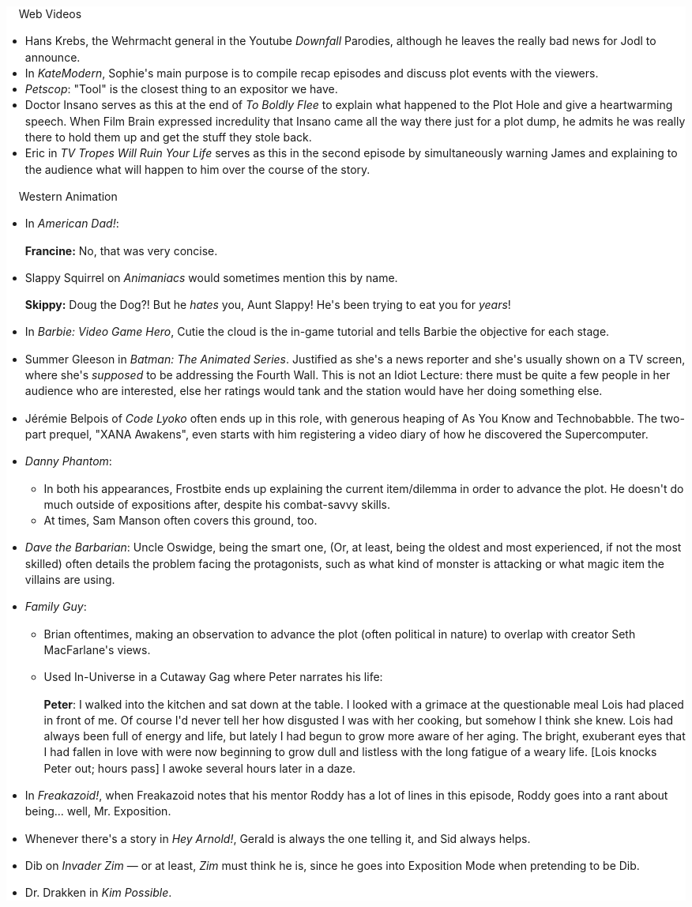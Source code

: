     Web Videos 

-   Hans Krebs, the Wehrmacht general in the Youtube _Downfall_ Parodies, although he leaves the really bad news for Jodl to announce.
-   In _KateModern_, Sophie's main purpose is to compile recap episodes and discuss plot events with the viewers.
-   _Petscop_: "Tool" is the closest thing to an expositor we have.
-   Doctor Insano serves as this at the end of _To Boldly Flee_ to explain what happened to the Plot Hole and give a heartwarming speech. When Film Brain expressed incredulity that Insano came all the way there just for a plot dump, he admits he was really there to hold them up and get the stuff they stole back.
-   Eric in _TV Tropes Will Ruin Your Life_ serves as this in the second episode by simultaneously warning James and explaining to the audience what will happen to him over the course of the story.

    Western Animation 

-   In _American Dad!_:
    
    **Francine:** No, that was very concise.
    
-   Slappy Squirrel on _Animaniacs_ would sometimes mention this by name.
    
    **Skippy:** Doug the Dog?! But he _hates_ you, Aunt Slappy! He's been trying to eat you for _years_!
    
-   In _Barbie: Video Game Hero_, Cutie the cloud is the in-game tutorial and tells Barbie the objective for each stage.
-   Summer Gleeson in _Batman: The Animated Series_. Justified as she's a news reporter and she's usually shown on a TV screen, where she's _supposed_ to be addressing the Fourth Wall. This is not an Idiot Lecture: there must be quite a few people in her audience who are interested, else her ratings would tank and the station would have her doing something else.
-   Jérémie Belpois of _Code Lyoko_ often ends up in this role, with generous heaping of As You Know and Technobabble. The two-part prequel, "XANA Awakens", even starts with him registering a video diary of how he discovered the Supercomputer.
-   _Danny Phantom_:
    -   In both his appearances, Frostbite ends up explaining the current item/dilemma in order to advance the plot. He doesn't do much outside of expositions after, despite his combat-savvy skills.
    -   At times, Sam Manson often covers this ground, too.
-   _Dave the Barbarian_: Uncle Oswidge, being the smart one, (Or, at least, being the oldest and most experienced, if not the most skilled) often details the problem facing the protagonists, such as what kind of monster is attacking or what magic item the villains are using.
-   _Family Guy_:
    -   Brian oftentimes, making an observation to advance the plot (often political in nature) to overlap with creator Seth MacFarlane's views.
    -   Used In-Universe in a Cutaway Gag where Peter narrates his life:
        
        **Peter**: I walked into the kitchen and sat down at the table. I looked with a grimace at the questionable meal Lois had placed in front of me. Of course I'd never tell her how disgusted I was with her cooking, but somehow I think she knew. Lois had always been full of energy and life, but lately I had begun to grow more aware of her aging. The bright, exuberant eyes that I had fallen in love with were now beginning to grow dull and listless with the long fatigue of a weary life. \[Lois knocks Peter out; hours pass\] I awoke several hours later in a daze.
        
-   In _Freakazoid!_, when Freakazoid notes that his mentor Roddy has a lot of lines in this episode, Roddy goes into a rant about being... well, Mr. Exposition.
-   Whenever there's a story in _Hey Arnold!_, Gerald is always the one telling it, and Sid always helps.
-   Dib on _Invader Zim_ — or at least, _Zim_ must think he is, since he goes into Exposition Mode when pretending to be Dib.
-   Dr. Drakken in _Kim Possible_.
    